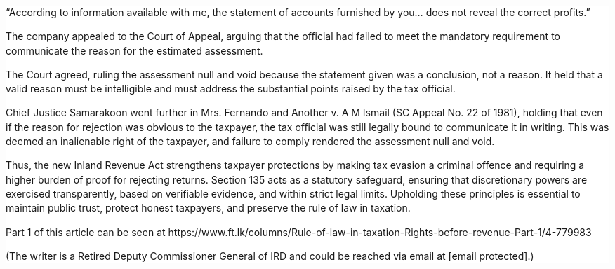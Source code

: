 “According to information available with me, the statement of accounts furnished by you… does not reveal the correct profits.”

The company appealed to the Court of Appeal, arguing that the official had failed to meet the mandatory requirement to communicate the reason for the estimated assessment.

The Court agreed, ruling the assessment null and void because the statement given was a conclusion, not a reason. It held that a valid reason must be intelligible and must address the substantial points raised by the tax official.

Chief Justice Samarakoon went further in Mrs. Fernando and Another v. A M Ismail (SC Appeal No. 22 of 1981), holding that even if the reason for rejection was obvious to the taxpayer, the tax official was still legally bound to communicate it in writing. This was deemed an inalienable right of the taxpayer, and failure to comply rendered the assessment null and void.

Thus, the new Inland Revenue Act strengthens taxpayer protections by making tax evasion a criminal offence and requiring a higher burden of proof for rejecting returns. Section 135 acts as a statutory safeguard, ensuring that discretionary powers are exercised transparently, based on verifiable evidence, and within strict legal limits. Upholding these principles is essential to maintain public trust, protect honest taxpayers, and preserve the rule of law in taxation.

Part 1 of this article can be seen at https://www.ft.lk/columns/Rule-of-law-in-taxation-Rights-before-revenue-Part-1/4-779983

(The writer is a Retired Deputy Commissioner General of IRD and could be reached via email at [email protected].)

